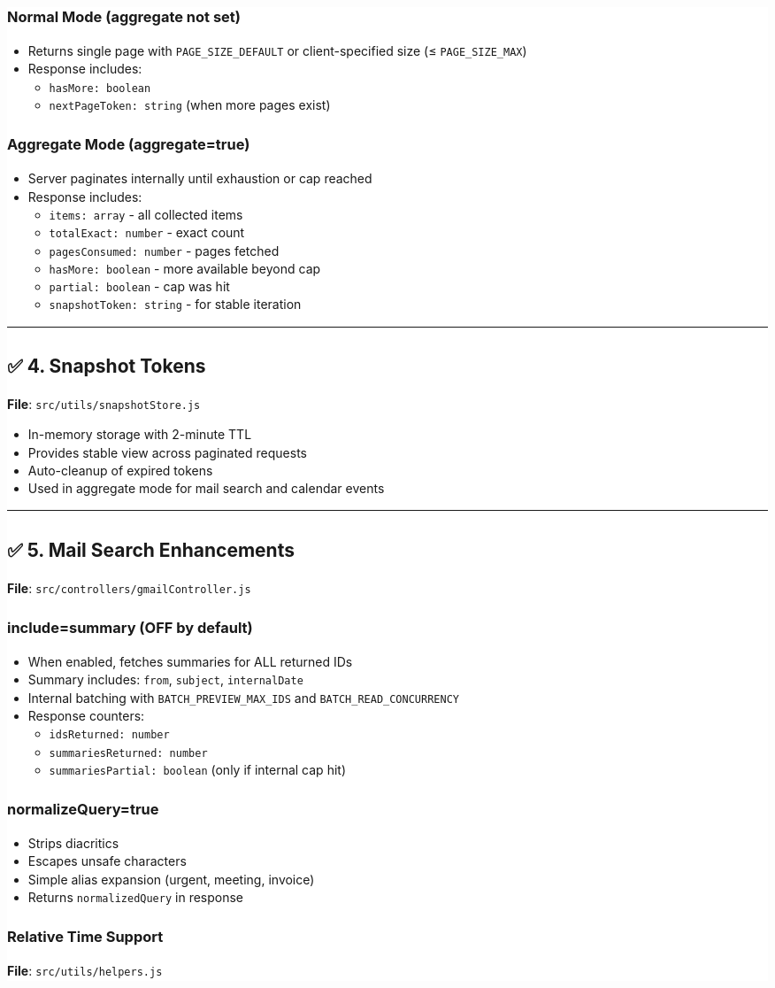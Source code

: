 ### Normal Mode (aggregate not set)
- Returns single page with `PAGE_SIZE_DEFAULT` or client-specified size (≤ `PAGE_SIZE_MAX`)
- Response includes:
  - `hasMore: boolean`
  - `nextPageToken: string` (when more pages exist)

### Aggregate Mode (aggregate=true)
- Server paginates internally until exhaustion or cap reached
- Response includes:
  - `items: array` - all collected items
  - `totalExact: number` - exact count
  - `pagesConsumed: number` - pages fetched
  - `hasMore: boolean` - more available beyond cap
  - `partial: boolean` - cap was hit
  - `snapshotToken: string` - for stable iteration

---

## ✅ 4. Snapshot Tokens

**File**: `src/utils/snapshotStore.js`

- In-memory storage with 2-minute TTL
- Provides stable view across paginated requests
- Auto-cleanup of expired tokens
- Used in aggregate mode for mail search and calendar events

---

## ✅ 5. Mail Search Enhancements

**File**: `src/controllers/gmailController.js`

### include=summary (OFF by default)
- When enabled, fetches summaries for ALL returned IDs
- Summary includes: `from`, `subject`, `internalDate`
- Internal batching with `BATCH_PREVIEW_MAX_IDS` and `BATCH_READ_CONCURRENCY`
- Response counters:
  - `idsReturned: number`
  - `summariesReturned: number`
  - `summariesPartial: boolean` (only if internal cap hit)

### normalizeQuery=true
- Strips diacritics
- Escapes unsafe characters
- Simple alias expansion (urgent, meeting, invoice)
- Returns `normalizedQuery` in response

### Relative Time Support
**File**: `src/utils/helpers.js`
